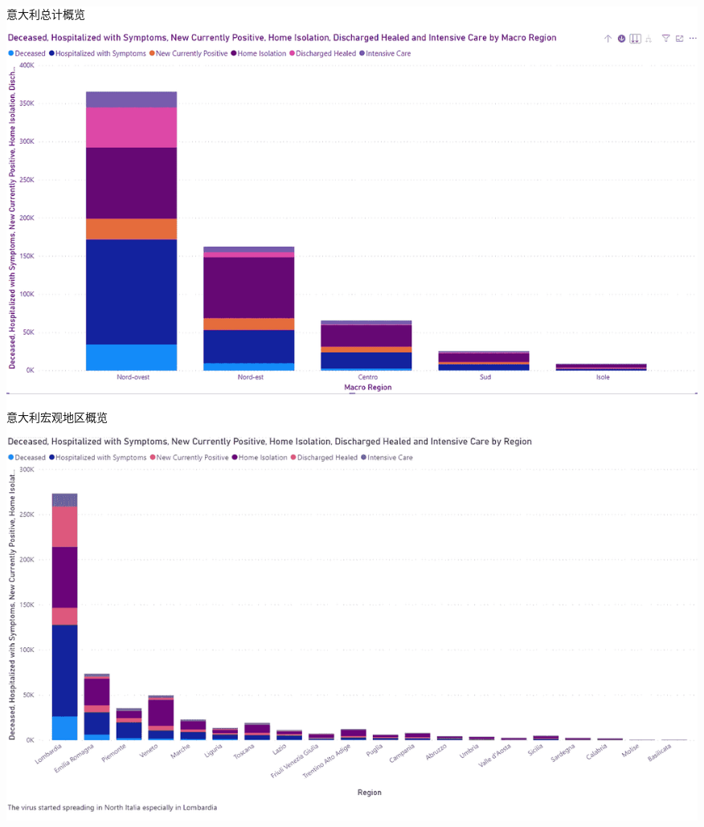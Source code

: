 意大利总计概览

![](img/971b96caa3532eeadba5a041ece7ed2e.png)

意大利宏观地区概览

![](img/ccee6c0528895d6ccc544fe50f4564d6.png)
